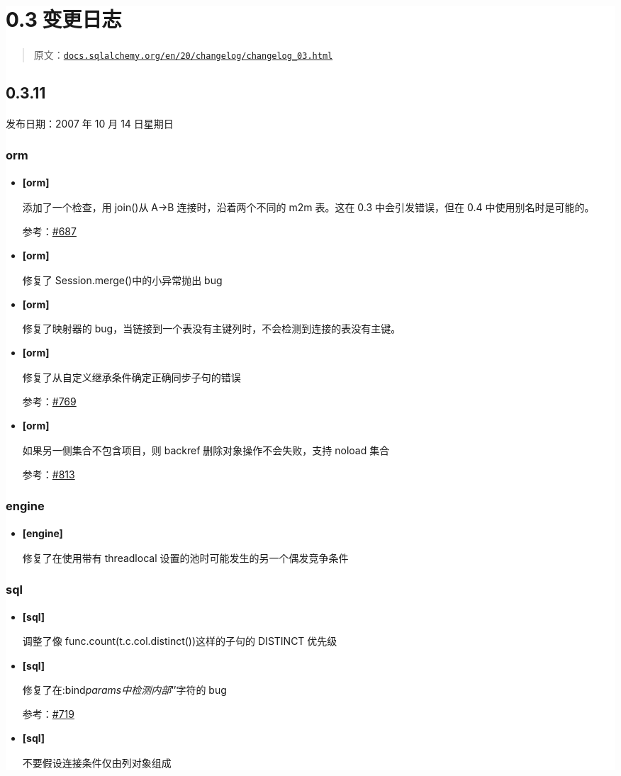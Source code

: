 # 0.3 变更日志

> 原文：[`docs.sqlalchemy.org/en/20/changelog/changelog_03.html`](https://docs.sqlalchemy.org/en/20/changelog/changelog_03.html)

## 0.3.11

发布日期：2007 年 10 月 14 日星期日

### orm

+   **[orm]**

    添加了一个检查，用 join()从 A->B 连接时，沿着两个不同的 m2m 表。这在 0.3 中会引发错误，但在 0.4 中使用别名时是可能的。

    参考：[#687](https://www.sqlalchemy.org/trac/ticket/687)

+   **[orm]**

    修复了 Session.merge()中的小异常抛出 bug

+   **[orm]**

    修复了映射器的 bug，当链接到一个表没有主键列时，不会检测到连接的表没有主键。

+   **[orm]**

    修复了从自定义继承条件确定正确同步子句的错误

    参考：[#769](https://www.sqlalchemy.org/trac/ticket/769)

+   **[orm]**

    如果另一侧集合不包含项目，则 backref 删除对象操作不会失败，支持 noload 集合

    参考：[#813](https://www.sqlalchemy.org/trac/ticket/813)

### engine

+   **[engine]**

    修复了在使用带有 threadlocal 设置的池时可能发生的另一个偶发竞争条件

### sql

+   **[sql]**

    调整了像 func.count(t.c.col.distinct())这样的子句的 DISTINCT 优先级

+   **[sql]**

    修复了在:bind$params 中检测内部‘$’字符的 bug

    参考：[#719](https://www.sqlalchemy.org/trac/ticket/719)

+   **[sql]**

    不要假设连接条件仅由列对象组成
